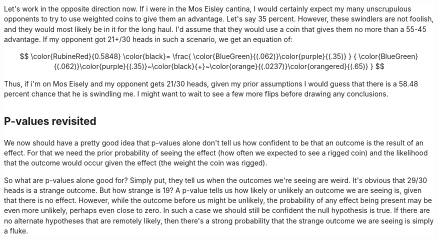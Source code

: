 Let's work in the opposite direction now. If i were in the Mos Eisley cantina, I would certainly expect my many unscrupulous opponents to try to use weighted coins to give them an advantage. Let's say 35 percent. However, these swindlers are not foolish, and they would most likely be in it for the long haul. I'd assume that they would use a coin that gives them no more than a 55-45 advantage. If my opponent got 21+/30 heads in such a scenario, we get an equation of:

$$ \color{RubineRed}{0.5848} \color{black}= \frac{ \color{BlueGreen}{(.062)}\color{purple}{(.35)} } { \color{BlueGreen}{(.062)}\color{purple}{(.35)}~\color{black}{+}~\color{orange}{(.0237)}\color{orangered}{(.65)} } $$

Thus, if i'm on Mos Eisely and my opponent gets 21/30 heads, given my prior assumptions I would guess that there is a 58.48 percent chance that he is swindling me. I might want to wait to see a few more flips before drawing any conclusions.  

## P-values revisited

We now should have a pretty good idea that p-values alone don't tell us how confident to be that an outcome is the result of an effect. For that we need the prior probability of seeing the effect (how often we expected to see a rigged coin) and the likelihood that the outcome would occur given the effect (the weight the coin was rigged).

So what are p-values alone good for? Simply put, they tell us when the outcomes we're seeing are weird. It's obvious that 29/30 heads is a strange outcome. But how strange is 19? A p-value tells us how likely or unlikely an outcome we are seeing is, given that there is no effect. However, while the outcome before us might be unlikely, the probability of any effect being present may be even more unlikely, perhaps even close to zero. In such a case we should still be confident the null hypothesis is true. If there are no alternate hypotheses that are remotely likely, then there's a strong probability that the strange outcome we are seeing is simply a fluke.
